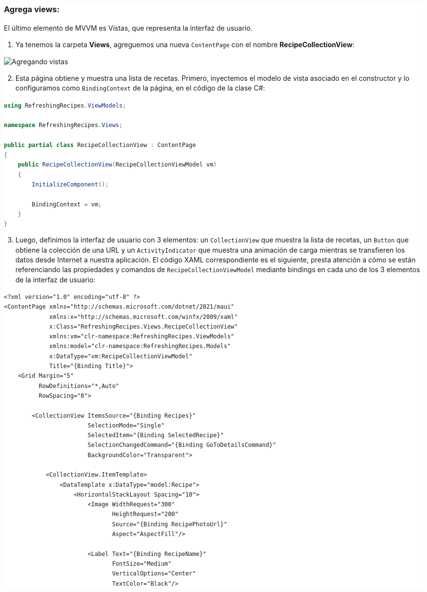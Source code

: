 ### Agrega views:
El último elemento de MVVM es Vistas, que representa la interfaz de usuario.

1. Ya tenemos la carpeta **Views**, agreguemos una nueva `ContentPage` con el nombre **RecipeCollectionView**:

![Agregando vistas](/Art/42-AddViews.png)

2. Esta página obtiene y muestra una lista de recetas. Primero, inyectemos el modelo de vista asociado en el constructor y lo configuramos como `BindingContext` de la página, en el código de la clase C#:

```csharp
using RefreshingRecipes.ViewModels;

namespace RefreshingRecipes.Views;

public partial class RecipeCollectionView : ContentPage
{
	public RecipeCollectionView(RecipeCollectionViewModel vm)
	{
		InitializeComponent();

        BindingContext = vm;
    }
}
```

3. Luego, definimos la interfaz de usuario con 3 elementos: un `CollectionView` que muestra la lista de recetas, un `Button` que obtiene la colección de una URL y un `ActivityIndicator` que muestra una animación de carga mientras se transfieren los datos desde Internet a nuestra aplicación. El código XAML correspondiente es el siguiente, presta atención a cómo se están referenciando las propiedades y comandos de `RecipeCollectionViewModel` mediante bindings en cada uno de los 3 elementos de la interfaz de usuario:

```xaml
<?xml version="1.0" encoding="utf-8" ?>
<ContentPage xmlns="http://schemas.microsoft.com/dotnet/2021/maui"
             xmlns:x="http://schemas.microsoft.com/winfx/2009/xaml"
             x:Class="RefreshingRecipes.Views.RecipeCollectionView"
             xmlns:vm="clr-namespace:RefreshingRecipes.ViewModels"
             xmlns:model="clr-namespace:RefreshingRecipes.Models"
             x:DataType="vm:RecipeCollectionViewModel"
             Title="{Binding Title}">
    <Grid Margin="5"
          RowDefinitions="*,Auto"
          RowSpacing="0">

        <CollectionView ItemsSource="{Binding Recipes}"
                        SelectionMode="Single"
                        SelectedItem="{Binding SelectedRecipe}"
                        SelectionChangedCommand="{Binding GoToDetailsCommand}"
                        BackgroundColor="Transparent">

            <CollectionView.ItemTemplate>
                <DataTemplate x:DataType="model:Recipe">
                    <HorizontalStackLayout Spacing="10">
                        <Image WidthRequest="300"
                               HeightRequest="200"
                               Source="{Binding RecipePhotoUrl}"
                               Aspect="AspectFill"/>

                        <Label Text="{Binding RecipeName}"
                               FontSize="Medium"
                               VerticalOptions="Center"
                               TextColor="Black"/>
```